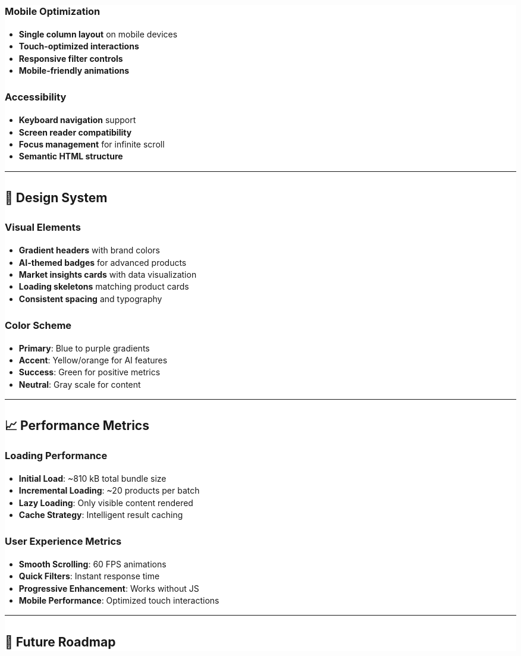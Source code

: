 ### **Mobile Optimization**
- **Single column layout** on mobile devices
- **Touch-optimized interactions**
- **Responsive filter controls**
- **Mobile-friendly animations**

### **Accessibility**
- **Keyboard navigation** support
- **Screen reader compatibility**
- **Focus management** for infinite scroll
- **Semantic HTML structure**

---

## 🎨 **Design System**

### **Visual Elements**
- **Gradient headers** with brand colors
- **AI-themed badges** for advanced products
- **Market insights cards** with data visualization
- **Loading skeletons** matching product cards
- **Consistent spacing** and typography

### **Color Scheme**
- **Primary**: Blue to purple gradients
- **Accent**: Yellow/orange for AI features
- **Success**: Green for positive metrics
- **Neutral**: Gray scale for content

---

## 📈 **Performance Metrics**

### **Loading Performance**
- **Initial Load**: ~810 kB total bundle size
- **Incremental Loading**: ~20 products per batch
- **Lazy Loading**: Only visible content rendered
- **Cache Strategy**: Intelligent result caching

### **User Experience Metrics**
- **Smooth Scrolling**: 60 FPS animations
- **Quick Filters**: Instant response time
- **Progressive Enhancement**: Works without JS
- **Mobile Performance**: Optimized touch interactions

---

## 🔮 **Future Roadmap**
